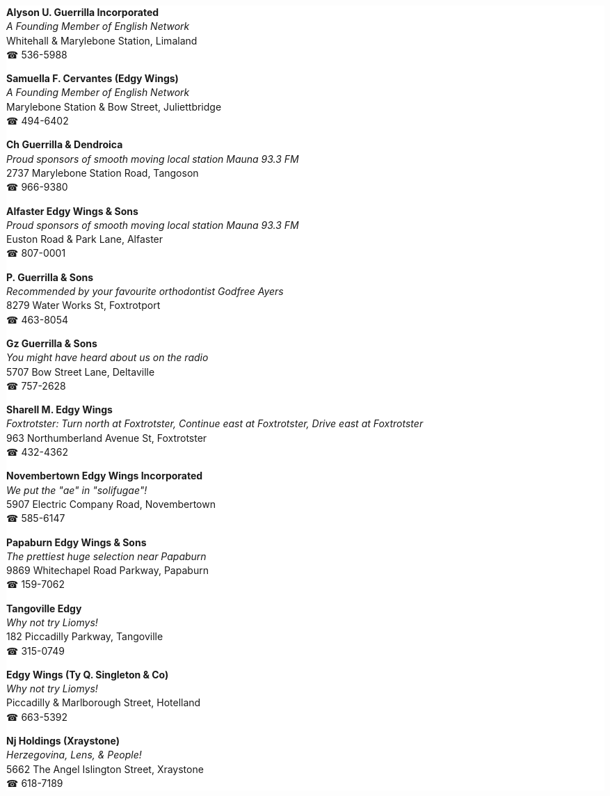 **Alyson U. Guerrilla Incorporated**  
_A Founding Member of English Network_  
Whitehall & Marylebone Station, Limaland  
☎ 536-5988

**Samuella F. Cervantes (Edgy Wings)**  
_A Founding Member of English Network_  
Marylebone Station & Bow Street, Juliettbridge  
☎ 494-6402

**Ch Guerrilla & Dendroica**  
_Proud sponsors of smooth moving local station Mauna 93.3 FM_  
2737 Marylebone Station Road, Tangoson  
☎ 966-9380

**Alfaster Edgy Wings & Sons**  
_Proud sponsors of smooth moving local station Mauna 93.3 FM_  
Euston Road & Park Lane, Alfaster  
☎ 807-0001

**P. Guerrilla & Sons**  
_Recommended by your favourite orthodontist Godfree Ayers_  
8279 Water Works St, Foxtrotport  
☎ 463-8054

**Gz Guerrilla & Sons**  
_You might have heard about us on the radio_  
5707 Bow Street Lane, Deltaville  
☎ 757-2628

**Sharell M. Edgy Wings**  
_Foxtrotster: Turn north at Foxtrotster, Continue east at Foxtrotster, Drive east at Foxtrotster_  
963 Northumberland Avenue St, Foxtrotster  
☎ 432-4362

**Novembertown Edgy Wings Incorporated**  
_We put the "ae" in "solifugae"!_  
5907 Electric Company Road, Novembertown  
☎ 585-6147

**Papaburn Edgy Wings & Sons**  
_The prettiest huge selection near Papaburn_  
9869 Whitechapel Road Parkway, Papaburn  
☎ 159-7062

**Tangoville Edgy**  
_Why not try Liomys!_  
182 Piccadilly Parkway, Tangoville  
☎ 315-0749

**Edgy Wings (Ty Q. Singleton & Co)**  
_Why not try Liomys!_  
Piccadilly & Marlborough Street, Hotelland  
☎ 663-5392

**Nj Holdings (Xraystone)**  
_Herzegovina, Lens, & People!_  
5662 The Angel Islington Street, Xraystone  
☎ 618-7189
